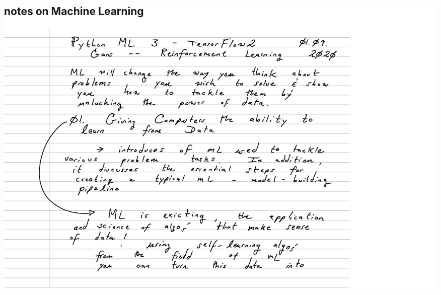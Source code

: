 ## notes on Machine Learning

<a>
  <img src="https://github.com/stan-alam/Python/blob/develop/machLrn/images/01/pythonML01%20-%201.png" width="80%" height="80%">
</a>

<a>